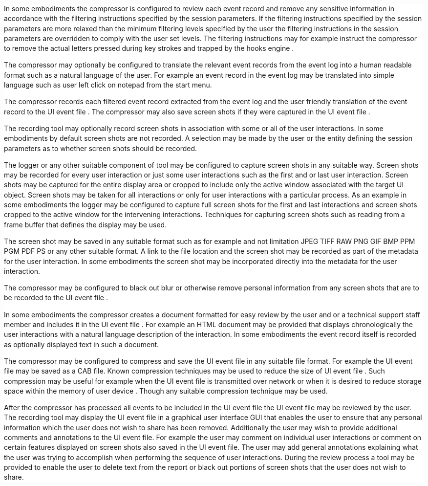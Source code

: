 In some embodiments the compressor is configured to review each event record and remove any sensitive information in accordance with the filtering instructions specified by the session parameters. If the filtering instructions specified by the session parameters are more relaxed than the minimum filtering levels specified by the user the filtering instructions in the session parameters are overridden to comply with the user set levels. The filtering instructions may for example instruct the compressor to remove the actual letters pressed during key strokes and trapped by the hooks engine .

The compressor may optionally be configured to translate the relevant event records from the event log into a human readable format such as a natural language of the user. For example an event record in the event log may be translated into simple language such as user left click on notepad from the start menu. 

The compressor records each filtered event record extracted from the event log and the user friendly translation of the event record to the UI event file . The compressor may also save screen shots if they were captured in the UI event file .

The recording tool may optionally record screen shots in association with some or all of the user interactions. In some embodiments by default screen shots are not recorded. A selection may be made by the user or the entity defining the session parameters as to whether screen shots should be recorded.

The logger or any other suitable component of tool may be configured to capture screen shots in any suitable way. Screen shots may be recorded for every user interaction or just some user interactions such as the first and or last user interaction. Screen shots may be captured for the entire display area or cropped to include only the active window associated with the target UI object. Screen shots may be taken for all interactions or only for user interactions with a particular process. As an example in some embodiments the logger may be configured to capture full screen shots for the first and last interactions and screen shots cropped to the active window for the intervening interactions. Techniques for capturing screen shots such as reading from a frame buffer that defines the display may be used.

The screen shot may be saved in any suitable format such as for example and not limitation JPEG TIFF RAW PNG GIF BMP PPM PGM PDF PS or any other suitable format. A link to the file location and the screen shot may be recorded as part of the metadata for the user interaction. In some embodiments the screen shot may be incorporated directly into the metadata for the user interaction.

The compressor may be configured to black out blur or otherwise remove personal information from any screen shots that are to be recorded to the UI event file .

In some embodiments the compressor creates a document formatted for easy review by the user and or a technical support staff member and includes it in the UI event file . For example an HTML document may be provided that displays chronologically the user interactions with a natural language description of the interaction. In some embodiments the event record itself is recorded as optionally displayed text in such a document.

The compressor may be configured to compress and save the UI event file in any suitable file format. For example the UI event file may be saved as a CAB file. Known compression techniques may be used to reduce the size of UI event file . Such compression may be useful for example when the UI event file is transmitted over network or when it is desired to reduce storage space within the memory of user device . Though any suitable compression technique may be used.

After the compressor has processed all events to be included in the UI event file the UI event file may be reviewed by the user. The recording tool may display the UI event file in a graphical user interface GUI that enables the user to ensure that any personal information which the user does not wish to share has been removed. Additionally the user may wish to provide additional comments and annotations to the UI event file. For example the user may comment on individual user interactions or comment on certain features displayed on screen shots also saved in the UI event file. The user may add general annotations explaining what the user was trying to accomplish when performing the sequence of user interactions. During the review process a tool may be provided to enable the user to delete text from the report or black out portions of screen shots that the user does not wish to share.
